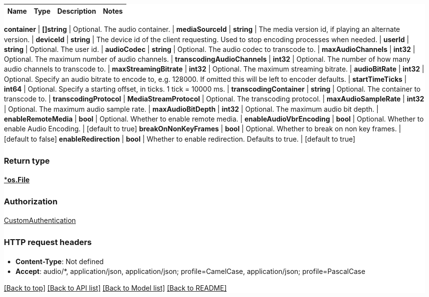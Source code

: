 
Name | Type | Description  | Notes
------------- | ------------- | ------------- | -------------

 **container** | **[]string** | Optional. The audio container. | 
 **mediaSourceId** | **string** | The media version id, if playing an alternate version. | 
 **deviceId** | **string** | The device id of the client requesting. Used to stop encoding processes when needed. | 
 **userId** | **string** | Optional. The user id. | 
 **audioCodec** | **string** | Optional. The audio codec to transcode to. | 
 **maxAudioChannels** | **int32** | Optional. The maximum number of audio channels. | 
 **transcodingAudioChannels** | **int32** | Optional. The number of how many audio channels to transcode to. | 
 **maxStreamingBitrate** | **int32** | Optional. The maximum streaming bitrate. | 
 **audioBitRate** | **int32** | Optional. Specify an audio bitrate to encode to, e.g. 128000. If omitted this will be left to encoder defaults. | 
 **startTimeTicks** | **int64** | Optional. Specify a starting offset, in ticks. 1 tick &#x3D; 10000 ms. | 
 **transcodingContainer** | **string** | Optional. The container to transcode to. | 
 **transcodingProtocol** | **MediaStreamProtocol** | Optional. The transcoding protocol. | 
 **maxAudioSampleRate** | **int32** | Optional. The maximum audio sample rate. | 
 **maxAudioBitDepth** | **int32** | Optional. The maximum audio bit depth. | 
 **enableRemoteMedia** | **bool** | Optional. Whether to enable remote media. | 
 **enableAudioVbrEncoding** | **bool** | Optional. Whether to enable Audio Encoding. | [default to true]
 **breakOnNonKeyFrames** | **bool** | Optional. Whether to break on non key frames. | [default to false]
 **enableRedirection** | **bool** | Whether to enable redirection. Defaults to true. | [default to true]

### Return type

[***os.File**](*os.File.md)

### Authorization

[CustomAuthentication](../README.md#CustomAuthentication)

### HTTP request headers

- **Content-Type**: Not defined
- **Accept**: audio/*, application/json, application/json; profile=CamelCase, application/json; profile=PascalCase

[[Back to top]](#) [[Back to API list]](../README.md#documentation-for-api-endpoints)
[[Back to Model list]](../README.md#documentation-for-models)
[[Back to README]](../README.md)

